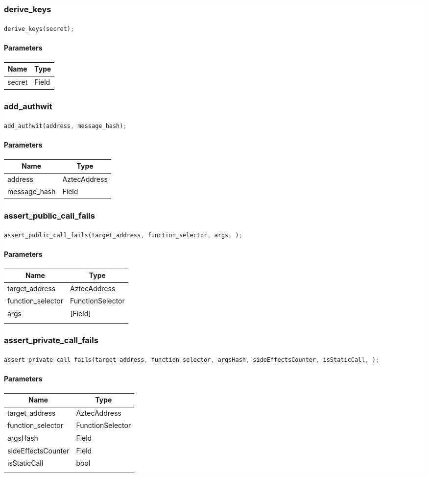 ### derive_keys

```rust
derive_keys(secret);
```

#### Parameters
| Name | Type |
| --- | --- |
| secret | Field |

### add_authwit

```rust
add_authwit(address, message_hash);
```

#### Parameters
| Name | Type |
| --- | --- |
| address | AztecAddress |
| message_hash | Field |

### assert_public_call_fails

```rust
assert_public_call_fails(target_address, function_selector, args, );
```

#### Parameters
| Name | Type |
| --- | --- |
| target_address | AztecAddress |
| function_selector | FunctionSelector |
| args | [Field] |
|  |  |

### assert_private_call_fails

```rust
assert_private_call_fails(target_address, function_selector, argsHash, sideEffectsCounter, isStaticCall, );
```

#### Parameters
| Name | Type |
| --- | --- |
| target_address | AztecAddress |
| function_selector | FunctionSelector |
| argsHash | Field |
| sideEffectsCounter | Field |
| isStaticCall | bool |
|  |  |
